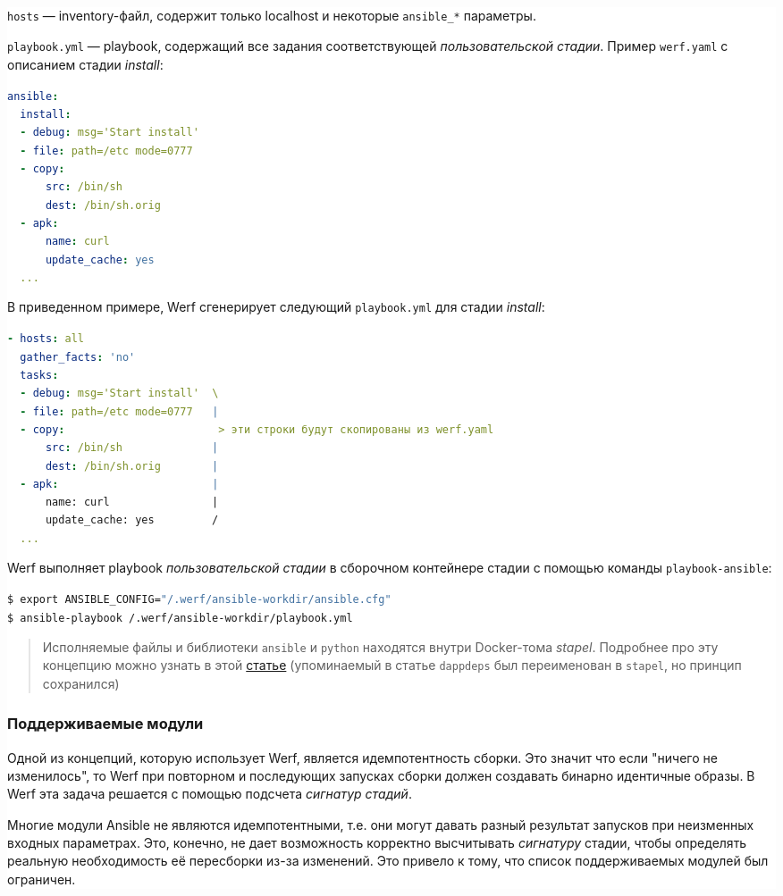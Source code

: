 `hosts` — inventory-файл, содержит только localhost и некоторые `ansible_*` параметры.

`playbook.yml` — playbook, содержащий все задания соответствующей _пользовательской стадии_. Пример `werf.yaml` с описанием стадии _install_:

```yaml
ansible:
  install:
  - debug: msg='Start install'
  - file: path=/etc mode=0777
  - copy:
      src: /bin/sh
      dest: /bin/sh.orig
  - apk:
      name: curl
      update_cache: yes
  ...
```

В приведенном примере, Werf сгенерирует следующий `playbook.yml` для стадии _install_:
```yaml
- hosts: all
  gather_facts: 'no'
  tasks:
  - debug: msg='Start install'  \
  - file: path=/etc mode=0777   |
  - copy:                        > эти строки будут скопированы из werf.yaml
      src: /bin/sh              |
      dest: /bin/sh.orig        |
  - apk:                        |
      name: curl                |
      update_cache: yes         /
  ...
```

Werf выполняет playbook _пользовательской стадии_ в сборочном контейнере стадии с помощью команды `playbook-ansible`:

```bash
$ export ANSIBLE_CONFIG="/.werf/ansible-workdir/ansible.cfg"
$ ansible-playbook /.werf/ansible-workdir/playbook.yml
```

> Исполняемые файлы и библиотеки `ansible` и `python` находятся внутри Docker-тома _stapel_. Подробнее про эту концепцию можно узнать в этой [статье](https://habr.com/company/flant/blog/352432/) (упоминаемый в статье `dappdeps` был переименован в `stapel`, но принцип сохранился)

### Поддерживаемые модули

Одной из концепций, которую использует Werf, является идемпотентность сборки. Это значит что если "ничего не изменилось", то Werf при повторном и последующих запусках сборки должен создавать бинарно идентичные образы. В Werf эта задача решается с помощью подсчета _сигнатур стадий_.

Многие модули Ansible не являются идемпотентными, т.е. они могут давать разный результат запусков при неизменных входных параметрах. Это, конечно, не дает возможность корректно высчитывать _сигнатуру_ стадии, чтобы определять реальную необходимость её пересборки из-за изменений. Это привело к тому, что список поддерживаемых модулей был ограничен.
